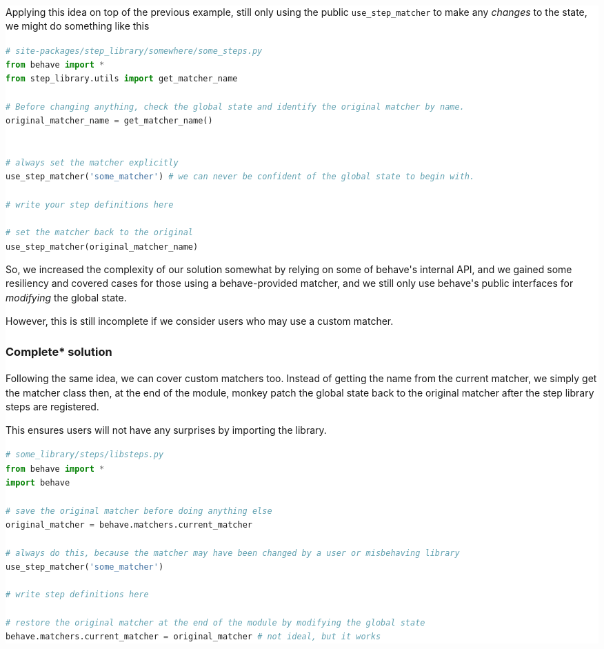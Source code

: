 Applying this idea on top of the previous example, still only using the public `use_step_matcher` to make any *changes* to the state, we might do something like this

```python
# site-packages/step_library/somewhere/some_steps.py
from behave import *
from step_library.utils import get_matcher_name

# Before changing anything, check the global state and identify the original matcher by name.
original_matcher_name = get_matcher_name()


# always set the matcher explicitly
use_step_matcher('some_matcher') # we can never be confident of the global state to begin with.

# write your step definitions here

# set the matcher back to the original
use_step_matcher(original_matcher_name)
```

So, we increased the complexity of our solution somewhat by relying on some of behave's internal API, and we gained 
some resiliency and covered cases for those using a behave-provided matcher, and we still only use behave's public 
interfaces for *modifying* the global state. 

However, this is still incomplete if we consider users who may use a custom matcher.

### Complete* solution

Following the same idea, we can cover custom matchers too. Instead of getting the name from the current matcher, 
we simply get the matcher class then, at the end of the module, monkey patch the global state back to the original matcher 
after the step library steps are registered. 

This ensures users will not have any surprises by importing the library.

```python
# some_library/steps/libsteps.py
from behave import *
import behave

# save the original matcher before doing anything else
original_matcher = behave.matchers.current_matcher

# always do this, because the matcher may have been changed by a user or misbehaving library
use_step_matcher('some_matcher') 

# write step definitions here

# restore the original matcher at the end of the module by modifying the global state
behave.matchers.current_matcher = original_matcher # not ideal, but it works
```
